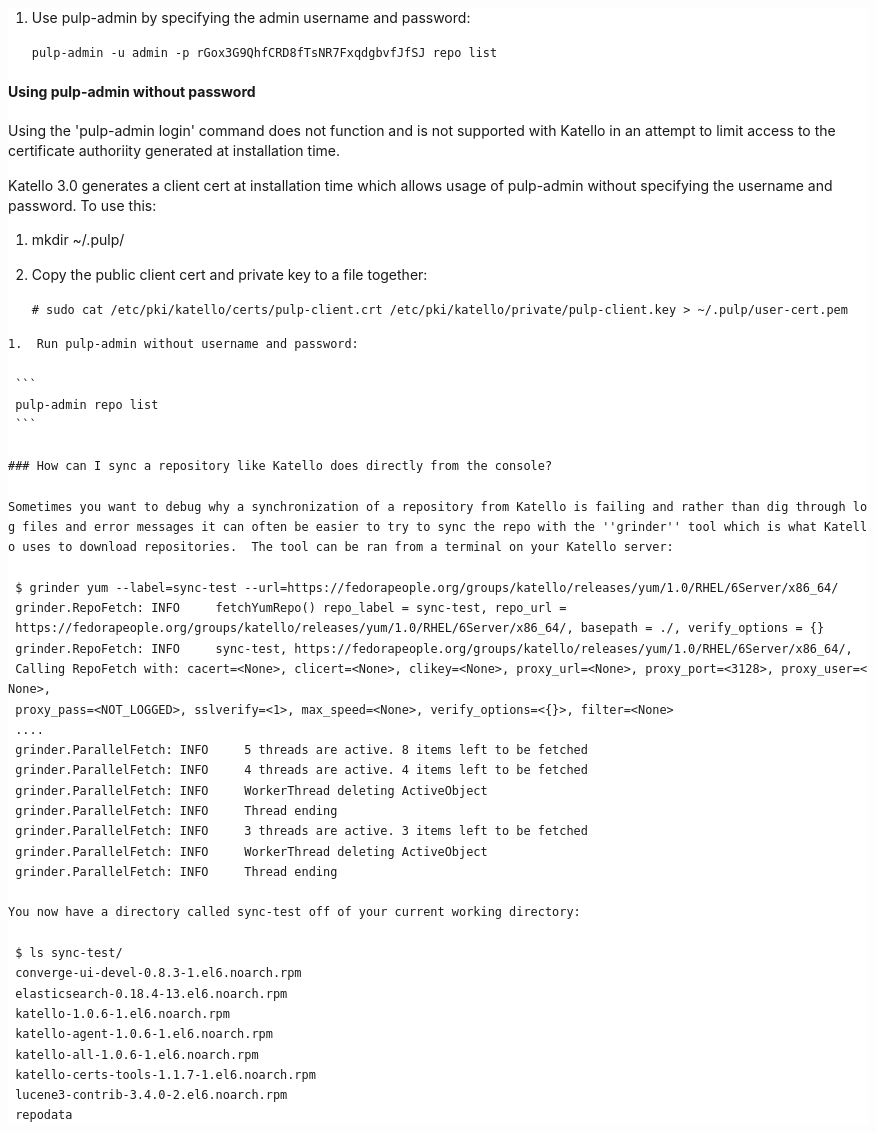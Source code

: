 1.  Use pulp-admin by specifying the admin username and password:

    ```
    pulp-admin -u admin -p rGox3G9QhfCRD8fTsNR7FxqdgbvfJfSJ repo list
    ```

#### Using pulp-admin without password #####

Using the 'pulp-admin login' command does not function and is not supported with Katello in an attempt to limit access to the certificate authoriity generated at installation time.

Katello 3.0 generates a client cert at installation time which allows usage of pulp-admin without specifying the username and password.  To use this:

1.  mkdir ~/.pulp/
1.  Copy the public client cert and private key to a file together:

    ```
    # sudo cat /etc/pki/katello/certs/pulp-client.crt /etc/pki/katello/private/pulp-client.key > ~/.pulp/user-cert.pem
   ```
1.  Run pulp-admin without username and password:

    ```
    pulp-admin repo list
    ```

### How can I sync a repository like Katello does directly from the console?

Sometimes you want to debug why a synchronization of a repository from Katello is failing and rather than dig through log files and error messages it can often be easier to try to sync the repo with the ''grinder'' tool which is what Katello uses to download repositories.  The tool can be ran from a terminal on your Katello server:

    $ grinder yum --label=sync-test --url=https://fedorapeople.org/groups/katello/releases/yum/1.0/RHEL/6Server/x86_64/
    grinder.RepoFetch: INFO     fetchYumRepo() repo_label = sync-test, repo_url = 
    https://fedorapeople.org/groups/katello/releases/yum/1.0/RHEL/6Server/x86_64/, basepath = ./, verify_options = {}
    grinder.RepoFetch: INFO     sync-test, https://fedorapeople.org/groups/katello/releases/yum/1.0/RHEL/6Server/x86_64/, 
    Calling RepoFetch with: cacert=<None>, clicert=<None>, clikey=<None>, proxy_url=<None>, proxy_port=<3128>, proxy_user=<None>, 
    proxy_pass=<NOT_LOGGED>, sslverify=<1>, max_speed=<None>, verify_options=<{}>, filter=<None>
    ....
    grinder.ParallelFetch: INFO     5 threads are active. 8 items left to be fetched
    grinder.ParallelFetch: INFO     4 threads are active. 4 items left to be fetched
    grinder.ParallelFetch: INFO     WorkerThread deleting ActiveObject
    grinder.ParallelFetch: INFO     Thread ending
    grinder.ParallelFetch: INFO     3 threads are active. 3 items left to be fetched
    grinder.ParallelFetch: INFO     WorkerThread deleting ActiveObject
    grinder.ParallelFetch: INFO     Thread ending

You now have a directory called sync-test off of your current working directory:

    $ ls sync-test/
    converge-ui-devel-0.8.3-1.el6.noarch.rpm
    elasticsearch-0.18.4-13.el6.noarch.rpm
    katello-1.0.6-1.el6.noarch.rpm
    katello-agent-1.0.6-1.el6.noarch.rpm
    katello-all-1.0.6-1.el6.noarch.rpm
    katello-certs-tools-1.1.7-1.el6.noarch.rpm
    lucene3-contrib-3.4.0-2.el6.noarch.rpm
    repodata
   ```